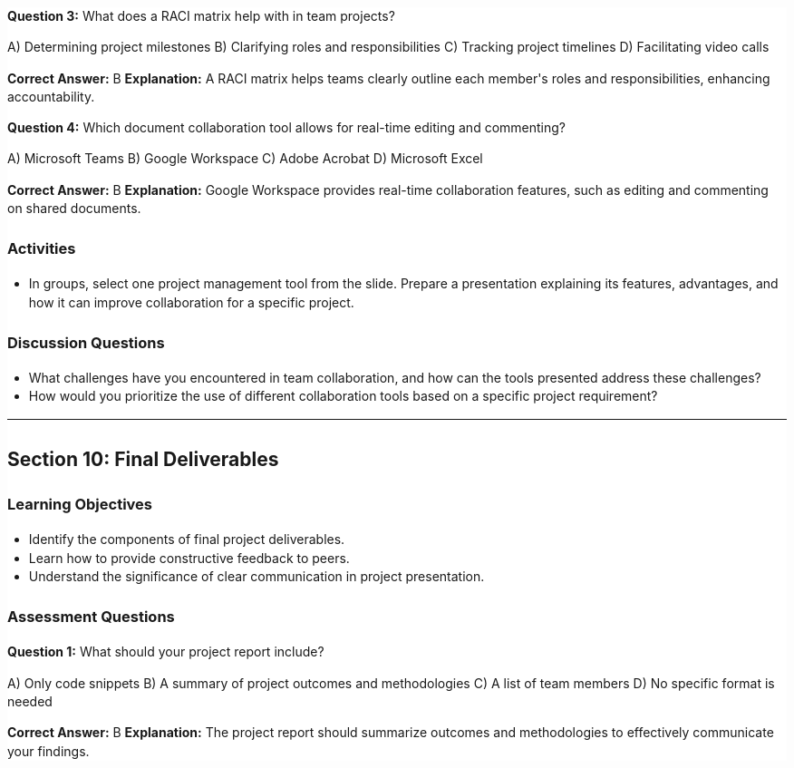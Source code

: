 **Question 3:** What does a RACI matrix help with in team projects?

  A) Determining project milestones
  B) Clarifying roles and responsibilities
  C) Tracking project timelines
  D) Facilitating video calls

**Correct Answer:** B
**Explanation:** A RACI matrix helps teams clearly outline each member's roles and responsibilities, enhancing accountability.

**Question 4:** Which document collaboration tool allows for real-time editing and commenting?

  A) Microsoft Teams
  B) Google Workspace
  C) Adobe Acrobat
  D) Microsoft Excel

**Correct Answer:** B
**Explanation:** Google Workspace provides real-time collaboration features, such as editing and commenting on shared documents.

### Activities
- In groups, select one project management tool from the slide. Prepare a presentation explaining its features, advantages, and how it can improve collaboration for a specific project.

### Discussion Questions
- What challenges have you encountered in team collaboration, and how can the tools presented address these challenges?
- How would you prioritize the use of different collaboration tools based on a specific project requirement?

---

## Section 10: Final Deliverables

### Learning Objectives
- Identify the components of final project deliverables.
- Learn how to provide constructive feedback to peers.
- Understand the significance of clear communication in project presentation.

### Assessment Questions

**Question 1:** What should your project report include?

  A) Only code snippets
  B) A summary of project outcomes and methodologies
  C) A list of team members
  D) No specific format is needed

**Correct Answer:** B
**Explanation:** The project report should summarize outcomes and methodologies to effectively communicate your findings.
